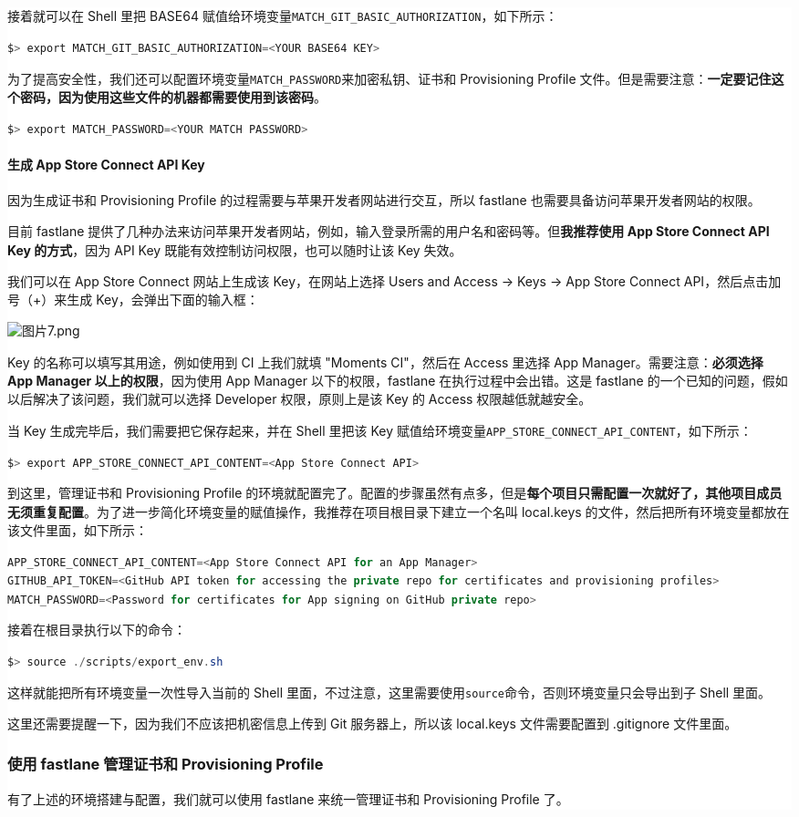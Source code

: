 接着就可以在 Shell 里把 BASE64 赋值给环境变量`MATCH_GIT_BASIC_AUTHORIZATION`，如下所示：

```java
$> export MATCH_GIT_BASIC_AUTHORIZATION=<YOUR BASE64 KEY>
```

为了提高安全性，我们还可以配置环境变量`MATCH_PASSWORD`来加密私钥、证书和 Provisioning Profile 文件。但是需要注意：**一定要记住这个密码，因为使用这些文件的机器都需要使用到该密码**。

```java
$> export MATCH_PASSWORD=<YOUR MATCH PASSWORD>
```

#### 生成 App Store Connect API Key

因为生成证书和 Provisioning Profile 的过程需要与苹果开发者网站进行交互，所以 fastlane 也需要具备访问苹果开发者网站的权限。

目前 fastlane 提供了几种办法来访问苹果开发者网站，例如，输入登录所需的用户名和密码等。但**我推荐使用 App Store Connect API Key 的方式**，因为 API Key 既能有效控制访问权限，也可以随时让该 Key 失效。

我们可以在 App Store Connect 网站上生成该 Key，在网站上选择 Users and Access -\> Keys -\> App Store Connect API，然后点击加号（+）来生成 Key，会弹出下面的输入框：


<Image alt="图片7.png" src="https://s0.lgstatic.com/i/image6/M01/3E/F7/Cgp9HWCbpZiAbIChAAC_Yq3o-fE466.png"/> 


Key 的名称可以填写其用途，例如使用到 CI 上我们就填 "Moments CI"，然后在 Access 里选择 App Manager。需要注意：**必须选择 App Manager 以上的权限**，因为使用 App Manager 以下的权限，fastlane 在执行过程中会出错。这是 fastlane 的一个已知的问题，假如以后解决了该问题，我们就可以选择 Developer 权限，原则上是该 Key 的 Access 权限越低就越安全。

当 Key 生成完毕后，我们需要把它保存起来，并在 Shell 里把该 Key 赋值给环境变量`APP_STORE_CONNECT_API_CONTENT`，如下所示：

```java
$> export APP_STORE_CONNECT_API_CONTENT=<App Store Connect API>
```

到这里，管理证书和 Provisioning Profile 的环境就配置完了。配置的步骤虽然有点多，但是**每个项目只需配置一次就好了，其他项目成员无须重复配置**。为了进一步简化环境变量的赋值操作，我推荐在项目根目录下建立一个名叫 local.keys 的文件，然后把所有环境变量都放在该文件里面，如下所示：

```java
APP_STORE_CONNECT_API_CONTENT=<App Store Connect API for an App Manager>
GITHUB_API_TOKEN=<GitHub API token for accessing the private repo for certificates and provisioning profiles>
MATCH_PASSWORD=<Password for certificates for App signing on GitHub private repo>
```

接着在根目录执行以下的命令：

```java
$> source ./scripts/export_env.sh
```

这样就能把所有环境变量一次性导入当前的 Shell 里面，不过注意，这里需要使用`source`命令，否则环境变量只会导出到子 Shell 里面。

这里还需要提醒一下，因为我们不应该把机密信息上传到 Git 服务器上，所以该 local.keys 文件需要配置到 .gitignore 文件里面。

### 使用 fastlane 管理证书和 Provisioning Profile

有了上述的环境搭建与配置，我们就可以使用 fastlane 来统一管理证书和 Provisioning Profile 了。

